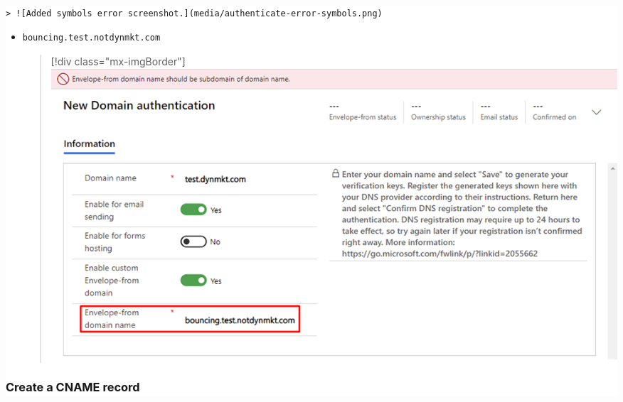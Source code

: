     > ![Added symbols error screenshot.](media/authenticate-error-symbols.png)
- `bouncing.test.notdynmkt.com`
    > [!div class="mx-imgBorder"]
    > ![Subdomain error screenshot.](media/authenticate-error-subdomain.png)

### Create a CNAME record
